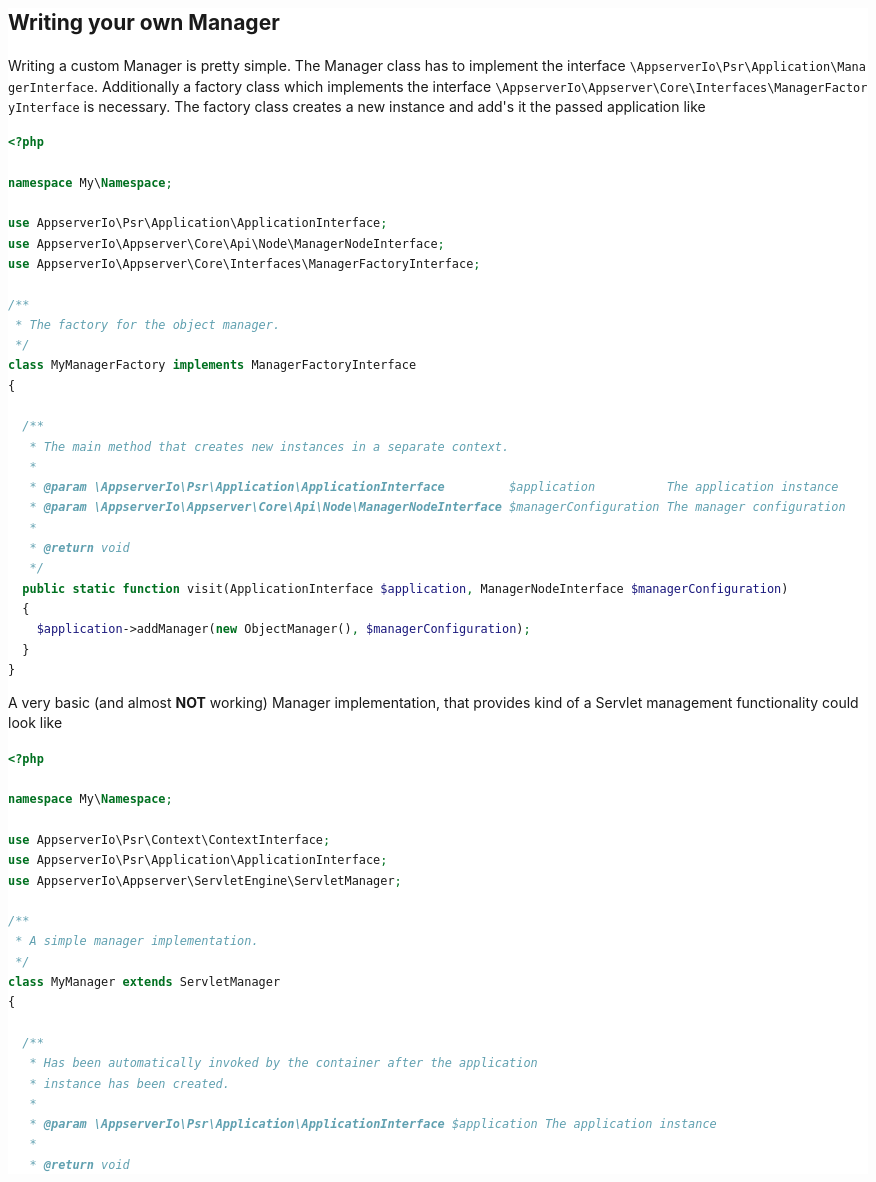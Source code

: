 ## Writing your own Manager

Writing a custom Manager is pretty simple. The Manager class has to implement the interface `\AppserverIo\Psr\Application\ManagerInterface`. Additionally a factory class which implements the interface `\AppserverIo\Appserver\Core\Interfaces\ManagerFactoryInterface` is necessary. The factory class creates a new instance and add's it the passed application like

```php
<?php

namespace My\Namespace;

use AppserverIo\Psr\Application\ApplicationInterface;
use AppserverIo\Appserver\Core\Api\Node\ManagerNodeInterface;
use AppserverIo\Appserver\Core\Interfaces\ManagerFactoryInterface;

/**
 * The factory for the object manager.
 */
class MyManagerFactory implements ManagerFactoryInterface
{

  /**
   * The main method that creates new instances in a separate context.
   *
   * @param \AppserverIo\Psr\Application\ApplicationInterface         $application          The application instance
   * @param \AppserverIo\Appserver\Core\Api\Node\ManagerNodeInterface $managerConfiguration The manager configuration
   *
   * @return void
   */
  public static function visit(ApplicationInterface $application, ManagerNodeInterface $managerConfiguration)
  {
    $application->addManager(new ObjectManager(), $managerConfiguration);
  }
}
```

A very basic (and almost **NOT** working) Manager implementation, that provides kind of a Servlet management functionality could look like

```php
<?php

namespace My\Namespace;

use AppserverIo\Psr\Context\ContextInterface;
use AppserverIo\Psr\Application\ApplicationInterface;
use AppserverIo\Appserver\ServletEngine\ServletManager;

/**
 * A simple manager implementation.
 */
class MyManager extends ServletManager
{

  /**
   * Has been automatically invoked by the container after the application
   * instance has been created.
   *
   * @param \AppserverIo\Psr\Application\ApplicationInterface $application The application instance
   *
   * @return void
```